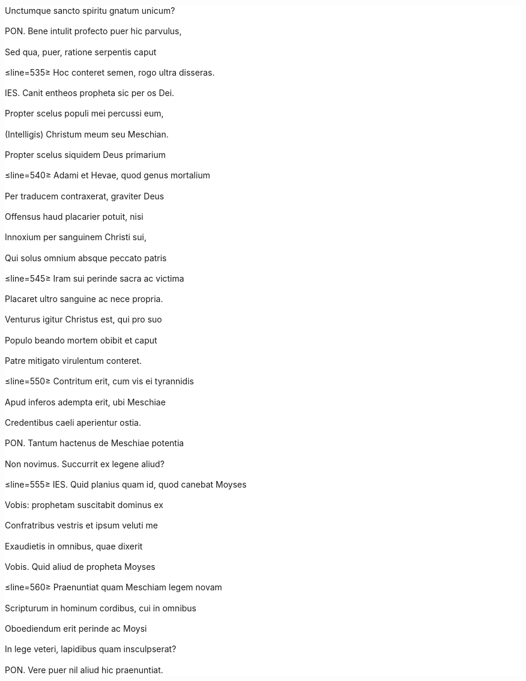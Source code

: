 Unctumque sancto spiritu gnatum unicum?

PON. Bene intulit profecto puer hic parvulus,

Sed qua, puer, ratione serpentis caput

≤line=535≥ Hoc conteret semen, rogo ultra disseras.

IES. Canit entheos propheta sic per os Dei.

Propter scelus populi mei percussi eum,

(Intelligis) Christum meum seu Meschian.

Propter scelus siquidem Deus primarium

≤line=540≥ Adami et Hevae, quod genus mortalium

Per traducem contraxerat, graviter Deus

Offensus haud placarier potuit, nisi

Innoxium per sanguinem Christi sui,

Qui solus omnium absque peccato patris

≤line=545≥ Iram sui perinde sacra ac victima

Placaret ultro sanguine ac nece propria.

Venturus igitur Christus est, qui pro suo

Populo beando mortem obibit et caput

Patre mitigato virulentum conteret.

≤line=550≥ Contritum erit, cum vis ei tyrannidis

Apud inferos adempta erit, ubi Meschiae

Credentibus caeli aperientur ostia.

PON. Tantum hactenus de Meschiae potentia

Non novimus. Succurrit ex legene aliud?

≤line=555≥ IES. Quid planius quam id, quod canebat Moyses

Vobis: prophetam suscitabit dominus ex

Confratribus vestris et ipsum veluti me

Exaudietis in omnibus, quae dixerit

Vobis. Quid aliud de propheta Moyses

≤line=560≥ Praenuntiat quam Meschiam legem novam

Scripturum in hominum cordibus, cui in omnibus

Oboediendum erit perinde ac Moysi

In lege veteri, lapidibus quam insculpserat?

PON. Vere puer nil aliud hic praenuntiat.
